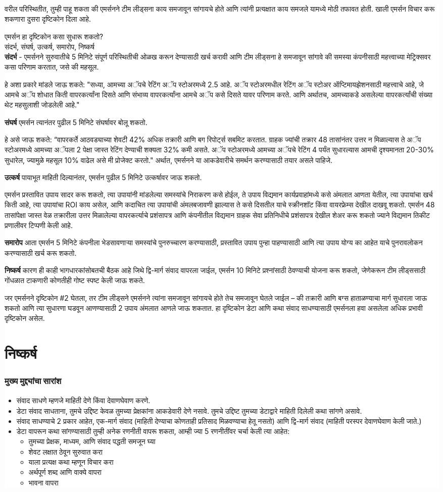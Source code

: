 वरील परिस्थितीत, तुम्ही पाहू शकता की एमर्सनने टीम लीड्सना काय समजावून सांगायचे होते आणि त्यांनी प्रत्यक्षात काय समजले यामध्ये मोठी तफावत होती. खाली एमर्सन विचार करू शकणारा दुसरा दृष्टिकोन दिला आहे.

एमर्सन हा दृष्टिकोन कसा सुधारू शकतो?  
संदर्भ, संघर्ष, उत्कर्ष, समारोप, निष्कर्ष  
**संदर्भ** - एमर्सनने सुरुवातीचे 5 मिनिटे संपूर्ण परिस्थितीची ओळख करून देण्यासाठी खर्च करावी आणि टीम लीड्सना हे समजावून सांगावे की समस्या कंपनीसाठी महत्त्वाच्या मेट्रिक्सवर कसा परिणाम करतात, जसे की महसूल.

हे अशा प्रकारे मांडले जाऊ शकते: "सध्या, आमच्या अॅपचे रेटिंग अॅप स्टोअरमध्ये 2.5 आहे. अॅप स्टोअरमधील रेटिंग अॅप स्टोअर ऑप्टिमायझेशनसाठी महत्त्वाचे आहे, जे आमचे अॅप शोधात किती वापरकर्त्यांना दिसते आणि संभाव्य वापरकर्त्यांना आमचे अॅप कसे दिसते यावर परिणाम करते. आणि अर्थातच, आमच्याकडे असलेल्या वापरकर्त्यांची संख्या थेट महसुलाशी जोडलेली आहे."

**संघर्ष** एमर्सन त्यानंतर पुढील 5 मिनिटे संघर्षावर बोलू शकतो.

हे असे जाऊ शकते: “वापरकर्ते आठवड्याच्या शेवटी 42% अधिक तक्रारी आणि बग रिपोर्ट्स सबमिट करतात. ग्राहक ज्यांची तक्रार 48 तासांनंतर उत्तर न मिळाल्यास ते अॅप स्टोअरमध्ये आमच्या अॅपला 2 पेक्षा जास्त रेटिंग देण्याची शक्यता 32% कमी असते. अॅप स्टोअरमध्ये आमच्या अॅपचे रेटिंग 4 पर्यंत सुधारल्यास आमची दृश्यमानता 20-30% सुधारेल, ज्यामुळे महसूल 10% वाढेल असे मी प्रोजेक्ट करतो." अर्थात, एमर्सनने या आकडेवारीचे समर्थन करण्यासाठी तयार असले पाहिजे.

**उत्कर्ष** पायाभूत माहिती दिल्यानंतर, एमर्सन पुढील 5 मिनिटे उत्कर्षावर जाऊ शकतो.

एमर्सन प्रस्तावित उपाय सादर करू शकतो, त्या उपायांनी मांडलेल्या समस्यांचे निराकरण कसे होईल, ते उपाय विद्यमान कार्यप्रवाहांमध्ये कसे अंमलात आणता येतील, त्या उपायांचा खर्च किती आहे, त्या उपायांचा ROI काय असेल, आणि कदाचित त्या उपायांची अंमलबजावणी झाल्यास ते कसे दिसतील याचे स्क्रीनशॉट किंवा वायरफ्रेम्स देखील दाखवू शकतो. एमर्सन 48 तासांपेक्षा जास्त वेळ तक्रारीला उत्तर मिळालेल्या वापरकर्त्याचे प्रशंसापत्र आणि कंपनीतील विद्यमान ग्राहक सेवा प्रतिनिधीचे प्रशंसापत्र देखील शेअर करू शकतो ज्याने विद्यमान तिकीट प्रणालीवर टिप्पणी केली आहे.

**समारोप** आता एमर्सन 5 मिनिटे कंपनीला भेडसावणाऱ्या समस्यांचे पुनरुच्चारण करण्यासाठी, प्रस्तावित उपाय पुन्हा पाहण्यासाठी आणि त्या उपाय योग्य का आहेत याचे पुनरावलोकन करण्यासाठी खर्च करू शकतो.

**निष्कर्ष** कारण ही काही भागधारकांसोबतची बैठक आहे जिथे द्वि-मार्ग संवाद वापरला जाईल, एमर्सन 10 मिनिटे प्रश्नांसाठी ठेवण्याची योजना करू शकतो, जेणेकरून टीम लीड्ससाठी गोंधळात टाकणारी कोणतीही गोष्ट स्पष्ट केली जाऊ शकते.

जर एमर्सनने दृष्टिकोन #2 घेतला, तर टीम लीड्सने एमर्सनने त्यांना समजावून सांगायचे होते तेच समजावून घेतले जाईल – की तक्रारी आणि बग्स हाताळण्याचा मार्ग सुधारला जाऊ शकतो आणि त्या सुधारणा घडवून आणण्यासाठी 2 उपाय अंमलात आणले जाऊ शकतात. हा दृष्टिकोन डेटा आणि कथा संवाद साधण्यासाठी एमर्सनला हवा असलेला अधिक प्रभावी दृष्टिकोन असेल.

# निष्कर्ष  
### मुख्य मुद्द्यांचा सारांश  
- संवाद साधणे म्हणजे माहिती देणे किंवा देवाणघेवाण करणे.  
- डेटा संवाद साधताना, तुमचे उद्दिष्ट केवळ तुमच्या प्रेक्षकांना आकडेवारी देणे नसावे. तुमचे उद्दिष्ट तुमच्या डेटाद्वारे माहिती दिलेली कथा सांगणे असावे.  
- संवाद साधण्याचे 2 प्रकार आहेत, एक-मार्ग संवाद (माहिती देण्याचा कोणताही प्रतिसाद मिळवण्याचा हेतू नसतो) आणि द्वि-मार्ग संवाद (माहिती परस्पर देवाणघेवाण केली जाते.)  
- डेटा वापरून कथा सांगण्यासाठी तुम्ही अनेक रणनीती वापरू शकता, आम्ही ज्या 5 रणनीतींवर चर्चा केली त्या आहेत:  
	- तुमच्या प्रेक्षक, माध्यम, आणि संवाद पद्धती समजून घ्या  
	- शेवट लक्षात ठेवून सुरुवात करा  
	- याला प्रत्यक्ष कथा म्हणून विचार करा  
	- अर्थपूर्ण शब्द आणि वाक्ये वापरा  
	- भावना वापरा  
